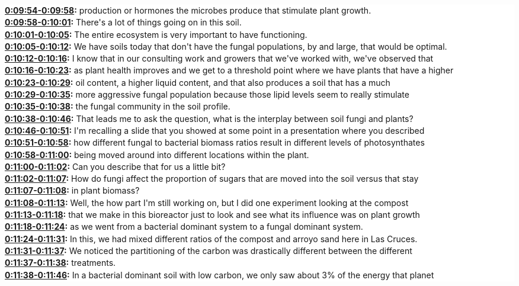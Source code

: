 **[0:09:54-0:09:58](https://podcast.vhostevents.com/episodes/microbial-communities-for-carbon-sequestration-with-david-johnson/#t=0:09:54):**  production or hormones the microbes produce that stimulate plant growth.  
**[0:09:58-0:10:01](https://podcast.vhostevents.com/episodes/microbial-communities-for-carbon-sequestration-with-david-johnson/#t=0:09:58):**  There's a lot of things going on in this soil.  
**[0:10:01-0:10:05](https://podcast.vhostevents.com/episodes/microbial-communities-for-carbon-sequestration-with-david-johnson/#t=0:10:01):**  The entire ecosystem is very important to have functioning.  
**[0:10:05-0:10:12](https://podcast.vhostevents.com/episodes/microbial-communities-for-carbon-sequestration-with-david-johnson/#t=0:10:05):**  We have soils today that don't have the fungal populations, by and large, that would be optimal.  
**[0:10:12-0:10:16](https://podcast.vhostevents.com/episodes/microbial-communities-for-carbon-sequestration-with-david-johnson/#t=0:10:12):**  I know that in our consulting work and growers that we've worked with, we've observed that  
**[0:10:16-0:10:23](https://podcast.vhostevents.com/episodes/microbial-communities-for-carbon-sequestration-with-david-johnson/#t=0:10:16):**  as plant health improves and we get to a threshold point where we have plants that have a higher  
**[0:10:23-0:10:29](https://podcast.vhostevents.com/episodes/microbial-communities-for-carbon-sequestration-with-david-johnson/#t=0:10:23):**  oil content, a higher liquid content, and that also produces a soil that has a much  
**[0:10:29-0:10:35](https://podcast.vhostevents.com/episodes/microbial-communities-for-carbon-sequestration-with-david-johnson/#t=0:10:29):**  more aggressive fungal population because those lipid levels seem to really stimulate  
**[0:10:35-0:10:38](https://podcast.vhostevents.com/episodes/microbial-communities-for-carbon-sequestration-with-david-johnson/#t=0:10:35):**  the fungal community in the soil profile.  
**[0:10:38-0:10:46](https://podcast.vhostevents.com/episodes/microbial-communities-for-carbon-sequestration-with-david-johnson/#t=0:10:38):**  That leads me to ask the question, what is the interplay between soil fungi and plants?  
**[0:10:46-0:10:51](https://podcast.vhostevents.com/episodes/microbial-communities-for-carbon-sequestration-with-david-johnson/#t=0:10:46):**  I'm recalling a slide that you showed at some point in a presentation where you described  
**[0:10:51-0:10:58](https://podcast.vhostevents.com/episodes/microbial-communities-for-carbon-sequestration-with-david-johnson/#t=0:10:51):**  how different fungal to bacterial biomass ratios result in different levels of photosynthates  
**[0:10:58-0:11:00](https://podcast.vhostevents.com/episodes/microbial-communities-for-carbon-sequestration-with-david-johnson/#t=0:10:58):**  being moved around into different locations within the plant.  
**[0:11:00-0:11:02](https://podcast.vhostevents.com/episodes/microbial-communities-for-carbon-sequestration-with-david-johnson/#t=0:11:00):**  Can you describe that for us a little bit?  
**[0:11:02-0:11:07](https://podcast.vhostevents.com/episodes/microbial-communities-for-carbon-sequestration-with-david-johnson/#t=0:11:02):**  How do fungi affect the proportion of sugars that are moved into the soil versus that stay  
**[0:11:07-0:11:08](https://podcast.vhostevents.com/episodes/microbial-communities-for-carbon-sequestration-with-david-johnson/#t=0:11:07):**  in plant biomass?  
**[0:11:08-0:11:13](https://podcast.vhostevents.com/episodes/microbial-communities-for-carbon-sequestration-with-david-johnson/#t=0:11:08):**  Well, the how part I'm still working on, but I did one experiment looking at the compost  
**[0:11:13-0:11:18](https://podcast.vhostevents.com/episodes/microbial-communities-for-carbon-sequestration-with-david-johnson/#t=0:11:13):**  that we make in this bioreactor just to look and see what its influence was on plant growth  
**[0:11:18-0:11:24](https://podcast.vhostevents.com/episodes/microbial-communities-for-carbon-sequestration-with-david-johnson/#t=0:11:18):**  as we went from a bacterial dominant system to a fungal dominant system.  
**[0:11:24-0:11:31](https://podcast.vhostevents.com/episodes/microbial-communities-for-carbon-sequestration-with-david-johnson/#t=0:11:24):**  In this, we had mixed different ratios of the compost and arroyo sand here in Las Cruces.  
**[0:11:31-0:11:37](https://podcast.vhostevents.com/episodes/microbial-communities-for-carbon-sequestration-with-david-johnson/#t=0:11:31):**  We noticed the partitioning of the carbon was drastically different between the different  
**[0:11:37-0:11:38](https://podcast.vhostevents.com/episodes/microbial-communities-for-carbon-sequestration-with-david-johnson/#t=0:11:37):**  treatments.  
**[0:11:38-0:11:46](https://podcast.vhostevents.com/episodes/microbial-communities-for-carbon-sequestration-with-david-johnson/#t=0:11:38):**  In a bacterial dominant soil with low carbon, we only saw about 3% of the energy that planet  